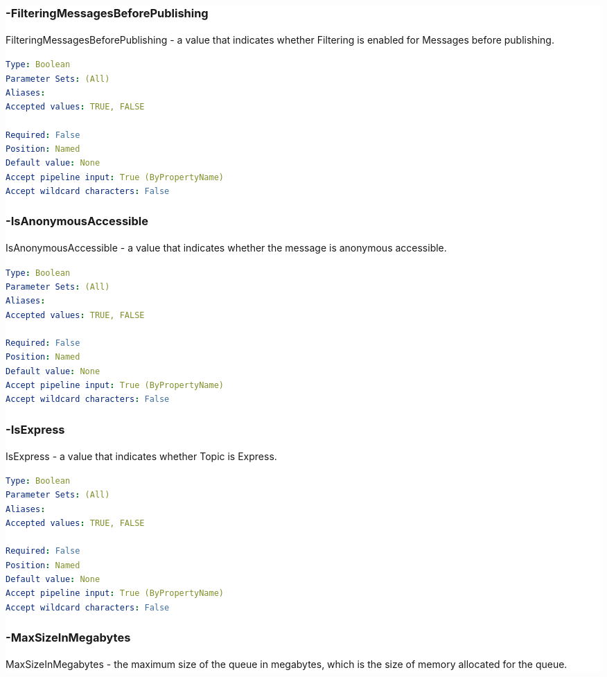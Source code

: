 ### -FilteringMessagesBeforePublishing
FilteringMessagesBeforePublishing - a value that indicates whether Filtering is enabled for Messages before publishing.

```yaml
Type: Boolean
Parameter Sets: (All)
Aliases: 
Accepted values: TRUE, FALSE

Required: False
Position: Named
Default value: None
Accept pipeline input: True (ByPropertyName)
Accept wildcard characters: False
```

### -IsAnonymousAccessible
IsAnonymousAccessible - a value that indicates whether the message is anonymous accessible.

```yaml
Type: Boolean
Parameter Sets: (All)
Aliases: 
Accepted values: TRUE, FALSE

Required: False
Position: Named
Default value: None
Accept pipeline input: True (ByPropertyName)
Accept wildcard characters: False
```

### -IsExpress
IsExpress - a value that indicates whether Topic is Express.

```yaml
Type: Boolean
Parameter Sets: (All)
Aliases: 
Accepted values: TRUE, FALSE

Required: False
Position: Named
Default value: None
Accept pipeline input: True (ByPropertyName)
Accept wildcard characters: False
```

### -MaxSizeInMegabytes
MaxSizeInMegabytes - the maximum size of the queue in megabytes, which is the size of memory allocated for the queue.
